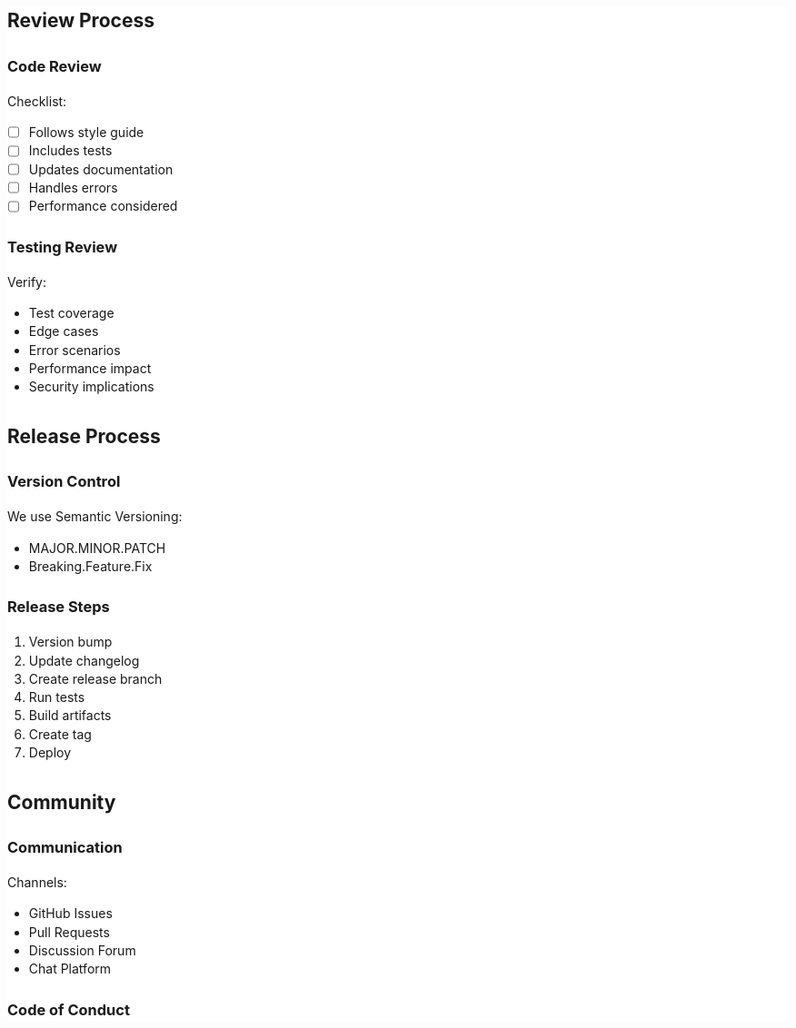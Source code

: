 ## Review Process

### Code Review

Checklist:
- [ ] Follows style guide
- [ ] Includes tests
- [ ] Updates documentation
- [ ] Handles errors
- [ ] Performance considered

### Testing Review

Verify:
- Test coverage
- Edge cases
- Error scenarios
- Performance impact
- Security implications

## Release Process

### Version Control

We use Semantic Versioning:
- MAJOR.MINOR.PATCH
- Breaking.Feature.Fix

### Release Steps

1. Version bump
2. Update changelog
3. Create release branch
4. Run tests
5. Build artifacts
6. Create tag
7. Deploy

## Community

### Communication

Channels:
- GitHub Issues
- Pull Requests
- Discussion Forum
- Chat Platform

### Code of Conduct
